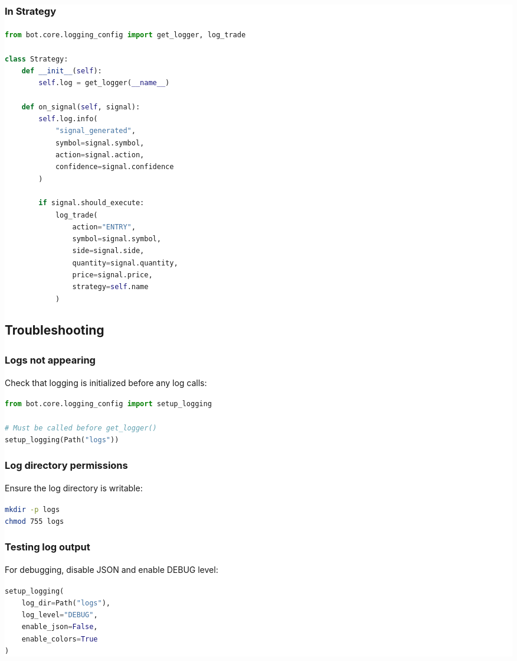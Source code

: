 ### In Strategy

```python
from bot.core.logging_config import get_logger, log_trade

class Strategy:
    def __init__(self):
        self.log = get_logger(__name__)

    def on_signal(self, signal):
        self.log.info(
            "signal_generated",
            symbol=signal.symbol,
            action=signal.action,
            confidence=signal.confidence
        )

        if signal.should_execute:
            log_trade(
                action="ENTRY",
                symbol=signal.symbol,
                side=signal.side,
                quantity=signal.quantity,
                price=signal.price,
                strategy=self.name
            )
```

## Troubleshooting

### Logs not appearing

Check that logging is initialized before any log calls:
```python
from bot.core.logging_config import setup_logging

# Must be called before get_logger()
setup_logging(Path("logs"))
```

### Log directory permissions

Ensure the log directory is writable:
```bash
mkdir -p logs
chmod 755 logs
```

### Testing log output

For debugging, disable JSON and enable DEBUG level:
```python
setup_logging(
    log_dir=Path("logs"),
    log_level="DEBUG",
    enable_json=False,
    enable_colors=True
)
```
